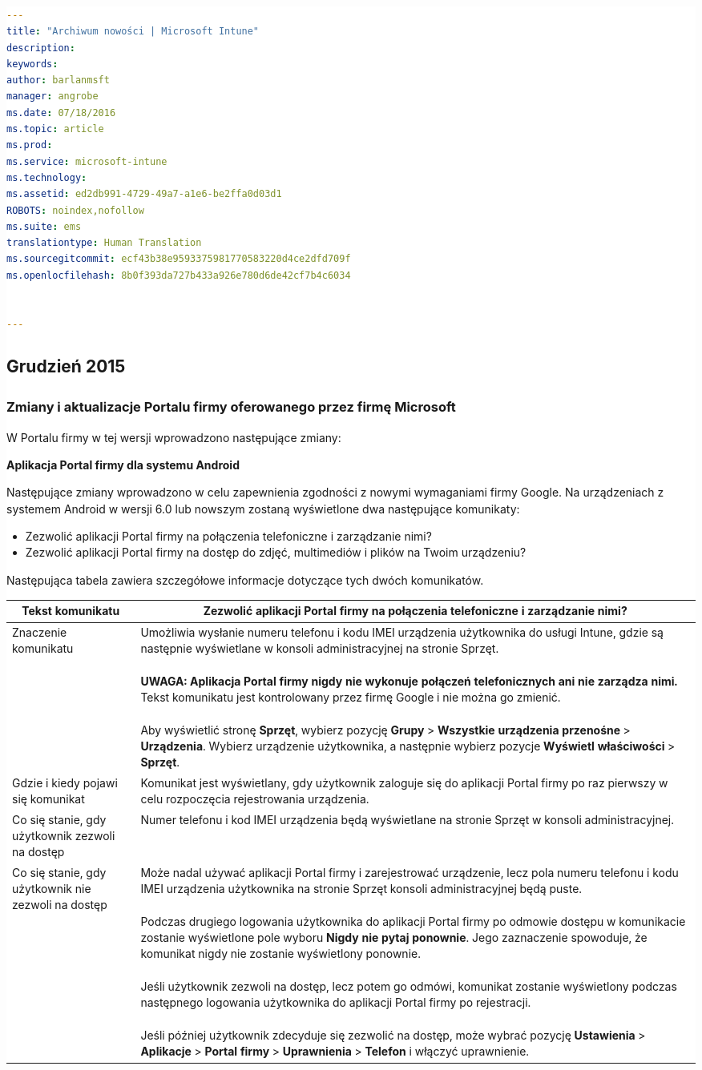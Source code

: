 ```yaml
---
title: "Archiwum nowości | Microsoft Intune"
description: 
keywords: 
author: barlanmsft
manager: angrobe
ms.date: 07/18/2016
ms.topic: article
ms.prod: 
ms.service: microsoft-intune
ms.technology: 
ms.assetid: ed2db991-4729-49a7-a1e6-be2ffa0d03d1
ROBOTS: noindex,nofollow
ms.suite: ems
translationtype: Human Translation
ms.sourcegitcommit: ecf43b38e9593375981770583220d4ce2dfd709f
ms.openlocfilehash: 8b0f393da727b433a926e780d6de42cf7b4c6034


---
```

## Grudzień 2015
### Zmiany i aktualizacje Portalu firmy oferowanego przez firmę Microsoft
W Portalu firmy w tej wersji wprowadzono następujące zmiany:

**Aplikacja Portal firmy dla systemu Android**

Następujące zmiany wprowadzono w celu zapewnienia zgodności z nowymi wymaganiami firmy Google. Na urządzeniach z systemem Android w wersji 6.0 lub nowszym zostaną wyświetlone dwa następujące komunikaty:
* Zezwolić aplikacji Portal firmy na połączenia telefoniczne i zarządzanie nimi?
* Zezwolić aplikacji Portal firmy na dostęp do zdjęć, multimediów i plików na Twoim urządzeniu?

Następująca tabela zawiera szczegółowe informacje dotyczące tych dwóch komunikatów.



Tekst komunikatu  |Zezwolić aplikacji Portal firmy na połączenia telefoniczne i zarządzanie nimi?  
---------|---------
Znaczenie komunikatu     |  Umożliwia wysłanie numeru telefonu i kodu IMEI urządzenia użytkownika do usługi Intune, gdzie są następnie wyświetlane w konsoli administracyjnej na stronie Sprzęt.   </br></br>**UWAGA: Aplikacja Portal firmy nigdy nie wykonuje połączeń telefonicznych ani nie zarządza nimi.** Tekst komunikatu jest kontrolowany przez firmę Google i nie można go zmienić. </br></br>Aby wyświetlić stronę **Sprzęt**, wybierz pozycję **Grupy** > **Wszystkie urządzenia przenośne** > **Urządzenia**. Wybierz urządzenie użytkownika, a następnie wybierz pozycje **Wyświetl właściwości** > **Sprzęt**.    
Gdzie i kiedy pojawi się komunikat  | Komunikat jest wyświetlany, gdy użytkownik zaloguje się do aplikacji Portal firmy po raz pierwszy w celu rozpoczęcia rejestrowania urządzenia.|         
Co się stanie, gdy użytkownik zezwoli na dostęp  |  Numer telefonu i kod IMEI urządzenia będą wyświetlane na stronie Sprzęt w konsoli administracyjnej. |         
Co się stanie, gdy użytkownik nie zezwoli na dostęp     | Może nadal używać aplikacji Portal firmy i zarejestrować urządzenie, lecz pola numeru telefonu i kodu IMEI urządzenia użytkownika na stronie Sprzęt konsoli administracyjnej będą puste.       </br></br> Podczas drugiego logowania użytkownika do aplikacji Portal firmy po odmowie dostępu w komunikacie zostanie wyświetlone pole wyboru **Nigdy nie pytaj ponownie**. Jego zaznaczenie spowoduje, że komunikat nigdy nie zostanie wyświetlony ponownie.</br></br>Jeśli użytkownik zezwoli na dostęp, lecz potem go odmówi, komunikat zostanie wyświetlony podczas następnego logowania użytkownika do aplikacji Portal firmy po rejestracji.</br></br>Jeśli później użytkownik zdecyduje się zezwolić na dostęp, może wybrać pozycję **Ustawienia** > **Aplikacje** > **Portal firmy** > **Uprawnienia** > **Telefon** i włączyć uprawnienie.